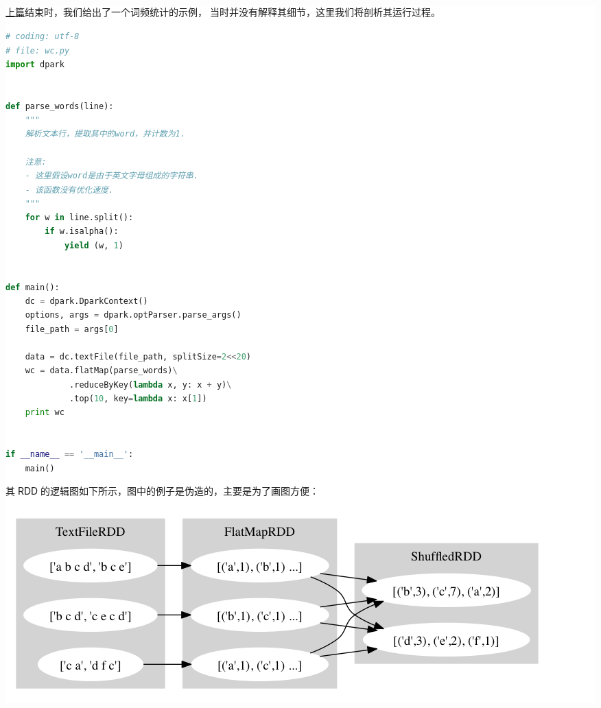 [上篇](./01-dpark-basic.md)结束时，我们给出了一个词频统计的示例，
当时并没有解释其细节，这里我们将剖析其运行过程。

``` python
# coding: utf-8
# file: wc.py
import dpark


def parse_words(line):
    """
    解析文本行，提取其中的word，并计数为1.

    注意:
    - 这里假设word是由于英文字母组成的字符串.
    - 该函数没有优化速度.
    """
    for w in line.split():
        if w.isalpha():
            yield (w, 1)


def main():
    dc = dpark.DparkContext()
    options, args = dpark.optParser.parse_args()
    file_path = args[0]

    data = dc.textFile(file_path, splitSize=2<<20)
    wc = data.flatMap(parse_words)\
             .reduceByKey(lambda x, y: x + y)\
             .top(10, key=lambda x: x[1])
    print wc


if __name__ == '__main__':
    main()
```

其 RDD 的逻辑图如下所示，图中的例子是伪造的，主要是为了画图方便：

![wc rdd](/img/dpark/wc-rdd.png)
